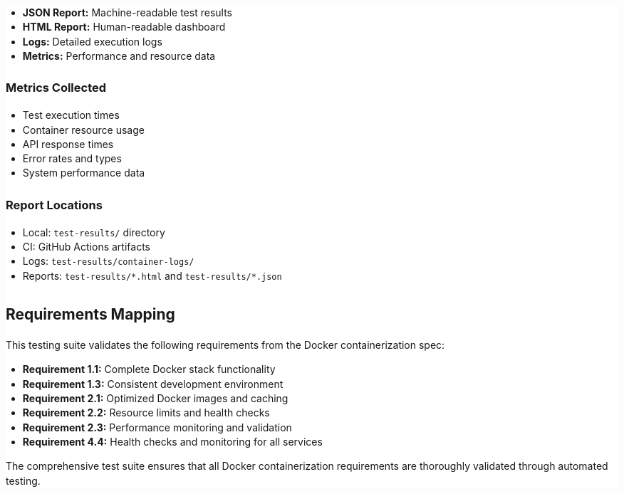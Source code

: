- **JSON Report:** Machine-readable test results
- **HTML Report:** Human-readable dashboard
- **Logs:** Detailed execution logs
- **Metrics:** Performance and resource data

### Metrics Collected

- Test execution times
- Container resource usage
- API response times
- Error rates and types
- System performance data

### Report Locations

- Local: `test-results/` directory
- CI: GitHub Actions artifacts
- Logs: `test-results/container-logs/`
- Reports: `test-results/*.html` and `test-results/*.json`

## Requirements Mapping

This testing suite validates the following requirements from the Docker containerization spec:

- **Requirement 1.1:** Complete Docker stack functionality
- **Requirement 1.3:** Consistent development environment
- **Requirement 2.1:** Optimized Docker images and caching
- **Requirement 2.2:** Resource limits and health checks
- **Requirement 2.3:** Performance monitoring and validation
- **Requirement 4.4:** Health checks and monitoring for all services

The comprehensive test suite ensures that all Docker containerization requirements are thoroughly validated through automated testing.
